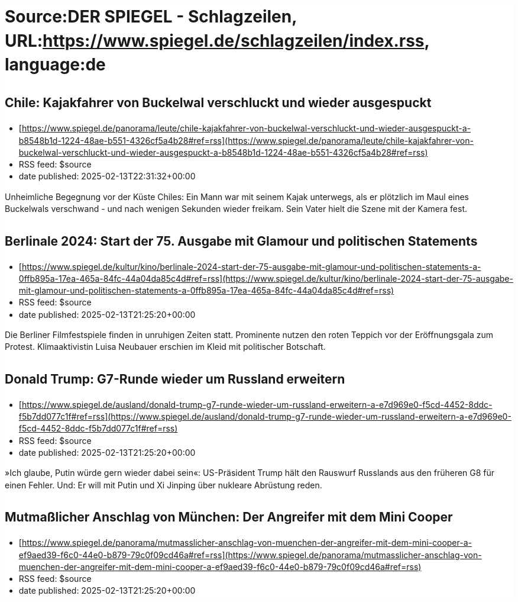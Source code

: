 # Source:DER SPIEGEL - Schlagzeilen, URL:https://www.spiegel.de/schlagzeilen/index.rss, language:de

## Chile: Kajakfahrer von Buckelwal verschluckt und wieder ausgespuckt
 - [https://www.spiegel.de/panorama/leute/chile-kajakfahrer-von-buckelwal-verschluckt-und-wieder-ausgespuckt-a-b8548b1d-1224-48ae-b551-4326cf5a4b28#ref=rss](https://www.spiegel.de/panorama/leute/chile-kajakfahrer-von-buckelwal-verschluckt-und-wieder-ausgespuckt-a-b8548b1d-1224-48ae-b551-4326cf5a4b28#ref=rss)
 - RSS feed: $source
 - date published: 2025-02-13T22:31:32+00:00

Unheimliche Begegnung vor der Küste Chiles: Ein Mann war mit seinem Kajak unterwegs, als er plötzlich im Maul eines Buckelwals verschwand - und nach wenigen Sekunden wieder freikam. Sein Vater hielt die Szene mit der Kamera fest.

## Berlinale 2024: Start der 75. Ausgabe mit Glamour und politischen Statements
 - [https://www.spiegel.de/kultur/kino/berlinale-2024-start-der-75-ausgabe-mit-glamour-und-politischen-statements-a-0ffb895a-17ea-465a-84fc-44a04da85c4d#ref=rss](https://www.spiegel.de/kultur/kino/berlinale-2024-start-der-75-ausgabe-mit-glamour-und-politischen-statements-a-0ffb895a-17ea-465a-84fc-44a04da85c4d#ref=rss)
 - RSS feed: $source
 - date published: 2025-02-13T21:25:20+00:00

Die Berliner Filmfestspiele finden in unruhigen Zeiten statt. Prominente nutzen den roten Teppich vor der Eröffnungsgala zum Protest. Klimaaktivistin Luisa Neubauer erschien im Kleid mit politischer Botschaft.

## Donald Trump: G7-Runde wieder um Russland erweitern
 - [https://www.spiegel.de/ausland/donald-trump-g7-runde-wieder-um-russland-erweitern-a-e7d969e0-f5cd-4452-8ddc-f5b7dd077c1f#ref=rss](https://www.spiegel.de/ausland/donald-trump-g7-runde-wieder-um-russland-erweitern-a-e7d969e0-f5cd-4452-8ddc-f5b7dd077c1f#ref=rss)
 - RSS feed: $source
 - date published: 2025-02-13T21:25:20+00:00

»Ich glaube, Putin würde gern wieder dabei sein«: US-Präsident Trump hält den Rauswurf Russlands aus den früheren G8 für einen Fehler. Und: Er will mit Putin und Xi Jinping über nukleare Abrüstung reden.

## Mutmaßlicher Anschlag von München: Der Angreifer mit dem Mini Cooper
 - [https://www.spiegel.de/panorama/mutmasslicher-anschlag-von-muenchen-der-angreifer-mit-dem-mini-cooper-a-ef9aed39-f6c0-44e0-b879-79c0f09cd46a#ref=rss](https://www.spiegel.de/panorama/mutmasslicher-anschlag-von-muenchen-der-angreifer-mit-dem-mini-cooper-a-ef9aed39-f6c0-44e0-b879-79c0f09cd46a#ref=rss)
 - RSS feed: $source
 - date published: 2025-02-13T21:25:20+00:00
